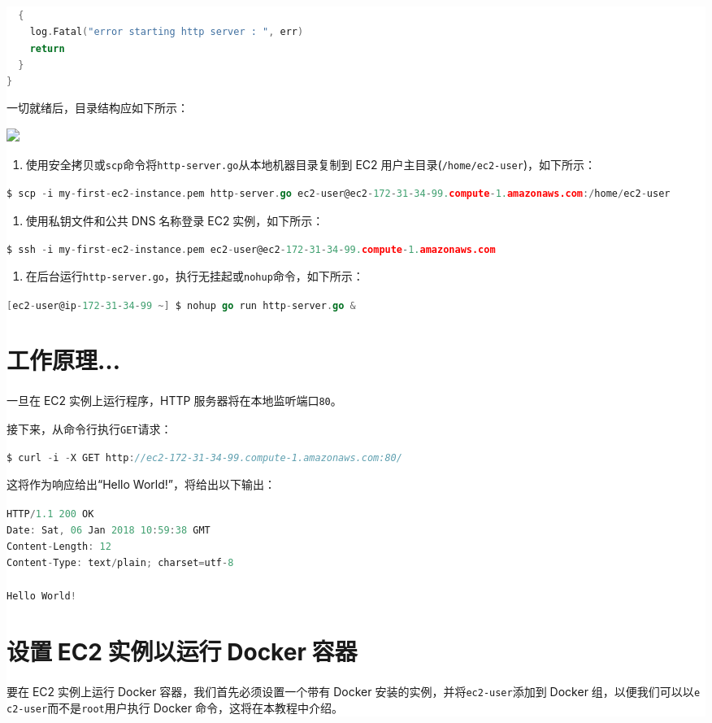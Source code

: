 ```go
  {
    log.Fatal("error starting http server : ", err)
    return
  }
}
```

一切就绪后，目录结构应如下所示：

![](https://github.com/OpenDocCN/freelearn-golang-zh/raw/master/docs/go-webdev-cb/img/1efd7ced-8473-4115-99e1-bfaa0826117b.png)

1.  使用安全拷贝或`scp`命令将`http-server.go`从本地机器目录复制到 EC2 用户主目录(`/home/ec2-user`)，如下所示：

```go
$ scp -i my-first-ec2-instance.pem http-server.go ec2-user@ec2-172-31-34-99.compute-1.amazonaws.com:/home/ec2-user
```

1.  使用私钥文件和公共 DNS 名称登录 EC2 实例，如下所示：

```go
$ ssh -i my-first-ec2-instance.pem ec2-user@ec2-172-31-34-99.compute-1.amazonaws.com
```

1.  在后台运行`http-server.go`，执行无挂起或`nohup`命令，如下所示：

```go
[ec2-user@ip-172-31-34-99 ~] $ nohup go run http-server.go &
```

# 工作原理…

一旦在 EC2 实例上运行程序，HTTP 服务器将在本地监听端口`80`。

接下来，从命令行执行`GET`请求：

```go
$ curl -i -X GET http://ec2-172-31-34-99.compute-1.amazonaws.com:80/
```

这将作为响应给出“Hello World!”，将给出以下输出：

```go
HTTP/1.1 200 OK
Date: Sat, 06 Jan 2018 10:59:38 GMT
Content-Length: 12
Content-Type: text/plain; charset=utf-8

Hello World!
```

# 设置 EC2 实例以运行 Docker 容器

要在 EC2 实例上运行 Docker 容器，我们首先必须设置一个带有 Docker 安装的实例，并将`ec2-user`添加到 Docker 组，以便我们可以以`ec2-user`而不是`root`用户执行 Docker 命令，这将在本教程中介绍。
